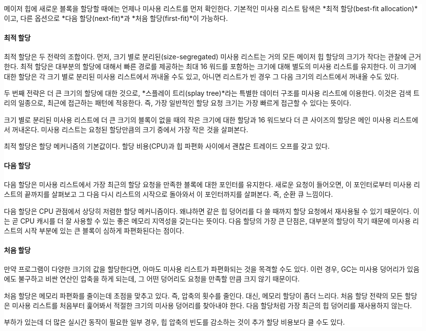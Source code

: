  메이저 힙에 새로운 블록을 할당할 때에는 언제나 미사용 리스트를 먼저
 확인한다. 기본적인 미사용 리스트 탐색은 *최적 할당(best-fit
 allocation)*이고, 다른 옵션으로 *다음 할당(next-fit)*과 *처음
 할당(first-fit)*이 가능하다.

#### 최적 할당
 최적 할당은 두 전략의 조합이다. 먼저, 크기 별로
 분리된(size-segregated) 미사용 리스트는 거의 모든 메이저 힙 할당의
 크기가 작다는 관찰에 근거한다. 최적 할당은 대부분의 할당에 대해서
 빠른 경로를 제공하는 최대 16 워드를 포함하는 크기에 대해 별도의
 미사용 리스트를 유지한다. 이 크기에 대한 할당은 각 크기 별로 분리된
 미사용 리스트에서 꺼내올 수도 있고, 아니면 리스트가 빈 경우 그 다음
 크기의 리스트에서 꺼내올 수도 있다.

 두 번째 전략은 더 큰 크기의 할당에 대한 것으로, *스플레이 트리(splay
 tree)*라는 특별한 데이터 구조를 미사용 리스트에 이용한다. 이것은 검색
 트리의 일종으로, 최근에 접근하는 패턴에 적응한다. 즉, 가장 일반적인
 할당 요청 크기는 가장 빠르게 접근할 수 있다는 뜻이다.

 크기 별로 분리된 미사용 리스트에 더 큰 크기의 블록이 없을 때의 작은
 크기에 대한 할당과 16 워드보다 더 큰 사이즈의 할당은 메인 미사용
 리스트에서 꺼내온다. 미사용 리스트는 요청된 할당만큼의 크기 중에서
 가장 작은 것을 살펴본다.

 최적 할당은 할당 메커니즘의 기본값이다. 할당 비용(CPU)과 힙 파편화
 사이에서 괜찮은 트레이드 오프를 갖고 있다.


#### 다음 할당
 다음 할당은 미사용 리스트에서 가장 최근의 할당 요청을 만족한 블록에
 대한 포인터를 유지한다. 새로운 요청이 들어오면, 이 포인터로부터
 미사용 리스트의 끝까지를 살펴보고 그 다음 다시 리스트의 시작으로
 돌아와서 이 포인터까지를 살펴본다. 즉, 순환 큐 느낌이다.

 다음 할당은 CPU 관점에서 상당히 저렴한 할당 메커니즘이다. 왜냐하면
 같은 힙 덩어리를 다 쓸 때까지 할당 요청에서 재사용될 수 있기
 때문이다. 이는 곧 CPU 캐시를 더 잘 사용할 수 있는 좋은 메모리
 지역성을 갖는다는 뜻이다. 다음 할당의 가장 큰 단점은, 대부분의 할당이
 작기 때문에 미사용 리스트의 시작 부분에 있는 큰 블록이 심하게
 파편화된다는 점이다.


#### 처음 할당
 만약 프로그램이 다양한 크기의 값을 할당한다면, 아마도 미사용 리스트가
 파편화되는 것을 목격할 수도 있다. 이런 경우, GC는 미사용 덩어리가
 있음에도 불구하고 비싼 연산인 압축을 하게 되는데, 그 어떤 덩어리도
 요청을 만족할 만큼 크지 않기 때문이다.

 처음 할당은 메모리 파편화를 줄이는데 초점을 맞추고 있다. 즉, 압축의
 횟수를 줄인다. 대신, 메모리 할당이 좀더 느리다. 처음 할당 전략의 모든
 할당은 미사용 리스트를 처음부터 훑어봐서 적절한 크기의 미사용
 덩어리를 찾아내야 한다. 다음 할당처럼 가장 최근의 힙 덩어리를
 재사용하지 않는다.

 부하가 있는데 더 많은 실시간 동작이 필요한 일부 경우, 힙 압축의
 빈도를 감소하는 것이 추가 할당 비용보다 클 수도 있다.

